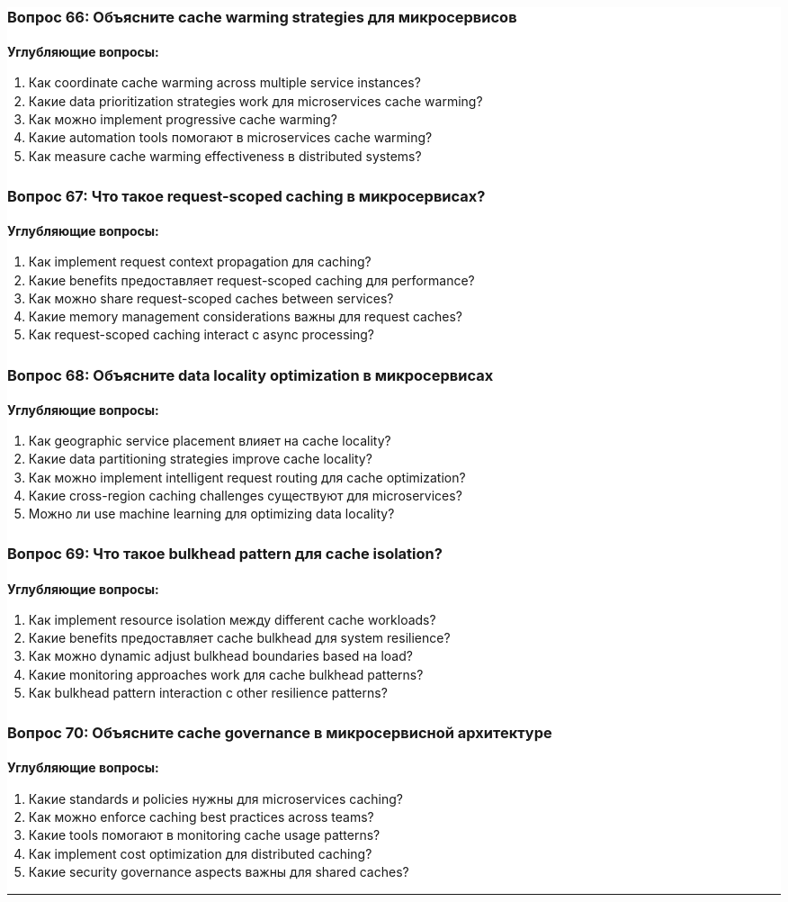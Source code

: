 ### Вопрос 66: Объясните cache warming strategies для микросервисов

**Углубляющие вопросы:**
1. Как coordinate cache warming across multiple service instances?
2. Какие data prioritization strategies work для microservices cache warming?
3. Как можно implement progressive cache warming?
4. Какие automation tools помогают в microservices cache warming?
5. Как measure cache warming effectiveness в distributed systems?

### Вопрос 67: Что такое request-scoped caching в микросервисах?

**Углубляющие вопросы:**
1. Как implement request context propagation для caching?
2. Какие benefits предоставляет request-scoped caching для performance?
3. Как можно share request-scoped caches between services?
4. Какие memory management considerations важны для request caches?
5. Как request-scoped caching interact с async processing?

### Вопрос 68: Объясните data locality optimization в микросервисах

**Углубляющие вопросы:**
1. Как geographic service placement влияет на cache locality?
2. Какие data partitioning strategies improve cache locality?
3. Как можно implement intelligent request routing для cache optimization?
4. Какие cross-region caching challenges существуют для microservices?
5. Можно ли use machine learning для optimizing data locality?

### Вопрос 69: Что такое bulkhead pattern для cache isolation?

**Углубляющие вопросы:**
1. Как implement resource isolation между different cache workloads?
2. Какие benefits предоставляет cache bulkhead для system resilience?
3. Как можно dynamic adjust bulkhead boundaries based на load?
4. Какие monitoring approaches work для cache bulkhead patterns?
5. Как bulkhead pattern interaction с other resilience patterns?

### Вопрос 70: Объясните cache governance в микросервисной архитектуре

**Углубляющие вопросы:**
1. Какие standards и policies нужны для microservices caching?
2. Как можно enforce caching best practices across teams?
3. Какие tools помогают в monitoring cache usage patterns?
4. Как implement cost optimization для distributed caching?
5. Какие security governance aspects важны для shared caches?

---

